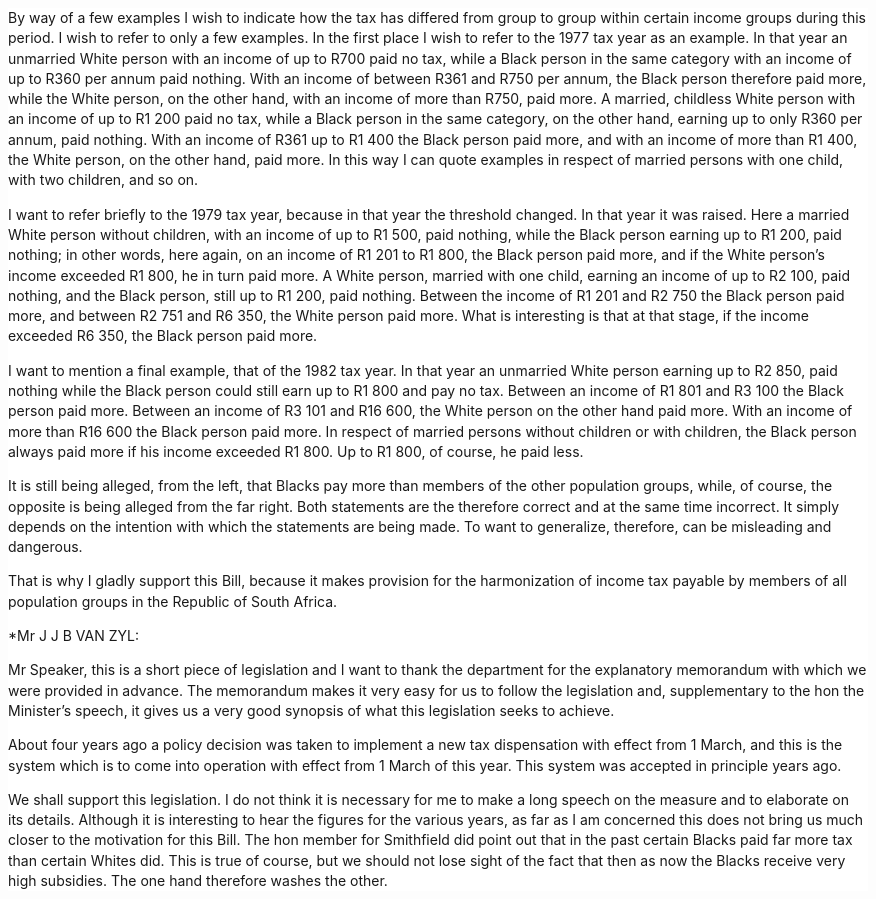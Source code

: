 <p>By way of a few examples I wish to indicate how the tax has differed from group to group within certain income groups during this period. I wish to refer to only a few examples. In the first place I wish to refer to the 1977 tax year as an example. In that year an unmarried White person with an income of up to R700 paid no tax, while a Black person in the same category with an income of up to R360 per annum paid nothing. With an income of between R361 and R750 per annum, the Black person therefore paid more, while the White person, on the other hand, with an income of more than R750, paid more. A married, childless White person with an income of up to R1 200 paid no tax, while a Black person in the same category, on the other hand, earning up to only R360 per annum, paid nothing. With an income of R361 up to R1 400 the Black person paid more, and with an income of more than R1 400, the White person, on the other hand, paid more. In this way I can quote examples in respect of married persons with one child, with two children, and so on.</p>

<p>I want to refer briefly to the 1979 tax year, because in that year the threshold changed. In that year it was raised. Here a married White person without children, with an income of up to R1 500, paid nothing, while the Black person earning up to R1 200, paid nothing; in other words, here again, on an income of R1 201 to R1 800, the Black person paid more, and if the White person&#x2019;s income exceeded R1 800, he in turn paid more. A White person, married with one child, earning an income of up to R2 100, paid nothing, and the Black person, still up to R1 200, paid nothing. Between the income of R1 201 and R2 750 the Black person paid more, and between R2 751 and R6 350, the White person paid more. What is interesting is that at that stage, if the income exceeded R6 350, the Black person paid more.</p>

<p>I want to mention a final example, that of the 1982 tax year. In that year an unmarried White person earning up to R2 850, paid <span class="col_1963-1964" refersTo="page_1012"/>nothing while the Black person could still earn up to R1 800 and pay no tax. Between an income of R1 801 and R3 100 the Black person paid more. Between an income of R3 101 and R16 600, the White person on the other hand paid more. With an income of more than R16 600 the Black person paid more. In respect of married persons without children or with children, the Black person always paid more if his income exceeded R1 800. Up to R1 800, of course, he paid less.</p>

<p>It is still being alleged, from the left, that Blacks pay more than members of the other population groups, while, of course, the opposite is being alleged from the far right. Both statements are the therefore correct and at the same time incorrect. It simply depends on the intention with which the statements are being made. To want to generalize, therefore, can be misleading and dangerous.</p>

<p>That is why I gladly support this Bill, because it makes provision for the harmonization of income tax payable by members of all population groups in the Republic of South Africa.</p>

</speech>

<speech by="#van_zyl">

<from>*Mr <person refersTo="hansard_za">J J B VAN ZYL</person>:</from>

<p>Mr Speaker, this is a short piece of legislation and I want to thank the department for the explanatory memorandum with which we were provided in advance. The memorandum makes it very easy for us to follow the legislation and, supplementary to the hon the Minister&#x2019;s speech, it gives us a very good synopsis of what this legislation seeks to achieve.</p>

<p>About four years ago a policy decision was taken to implement a new tax dispensation with effect from 1 March, and this is the system which is to come into operation with effect from 1 March of this year. This system was accepted in principle years ago.</p>

<p>We shall support this legislation. I do not think it is necessary for me to make a long speech on the measure and to elaborate on its details. Although it is interesting to hear the figures for the various years, as far as I am concerned this does not bring us much closer to the motivation for this Bill. The hon member for Smithfield did point out that in the past certain Blacks paid far more tax than certain Whites did. This is true of course, but we should not lose sight of the fact that then as now the Blacks receive very high subsidies. The one hand therefore washes the other.</p>
